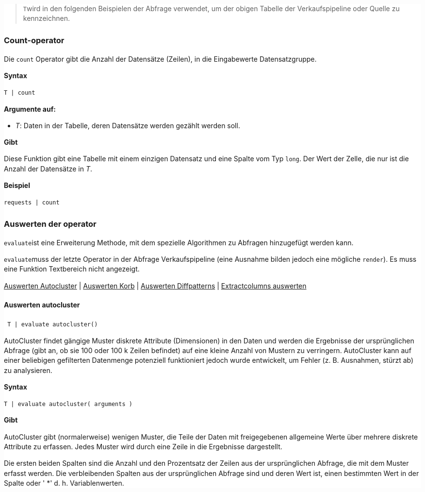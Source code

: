 > `T`wird in den folgenden Beispielen der Abfrage verwendet, um der obigen Tabelle der Verkaufspipeline oder Quelle zu kennzeichnen.
> 

### <a name="count-operator"></a>Count-operator

Die `count` Operator gibt die Anzahl der Datensätze (Zeilen), in die Eingabewerte Datensatzgruppe.

**Syntax**

    T | count

**Argumente auf:**

* *T*: Daten in der Tabelle, deren Datensätze werden gezählt werden soll.

**Gibt**

Diese Funktion gibt eine Tabelle mit einem einzigen Datensatz und eine Spalte vom Typ `long`. Der Wert der Zelle, die nur ist die Anzahl der Datensätze in *T*. 

**Beispiel**

```AIQL
requests | count
```

### <a name="evaluate-operator"></a>Auswerten der operator

`evaluate`ist eine Erweiterung Methode, mit dem spezielle Algorithmen zu Abfragen hinzugefügt werden kann.

`evaluate`muss der letzte Operator in der Abfrage Verkaufspipeline (eine Ausnahme bilden jedoch eine mögliche `render`). Es muss eine Funktion Textbereich nicht angezeigt.

[Auswerten Autocluster](#evaluate-autocluster) | [Auswerten Korb](#evaluate-basket) | [Auswerten Diffpatterns](#evaluate-diffpatterns) | [Extractcolumns auswerten](#evaluate-extractcolumns)

#### <a name="evaluate-autocluster"></a>Auswerten autocluster

     T | evaluate autocluster()

AutoCluster findet gängige Muster diskrete Attribute (Dimensionen) in den Daten und werden die Ergebnisse der ursprünglichen Abfrage (gibt an, ob sie 100 oder 100 k Zeilen befindet) auf eine kleine Anzahl von Mustern zu verringern. AutoCluster kann auf einer beliebigen gefilterten Datenmenge potenziell funktioniert jedoch wurde entwickelt, um Fehler (z. B. Ausnahmen, stürzt ab) zu analysieren. 

**Syntax**

    T | evaluate autocluster( arguments )

**Gibt**

AutoCluster gibt (normalerweise) wenigen Muster, die Teile der Daten mit freigegebenen allgemeine Werte über mehrere diskrete Attribute zu erfassen. Jedes Muster wird durch eine Zeile in die Ergebnisse dargestellt. 

Die ersten beiden Spalten sind die Anzahl und den Prozentsatz der Zeilen aus der ursprünglichen Abfrage, die mit dem Muster erfasst werden. Die verbleibenden Spalten aus der ursprünglichen Abfrage sind und deren Wert ist, einen bestimmten Wert in der Spalte oder ' *' d. h. Variablenwerten. 
